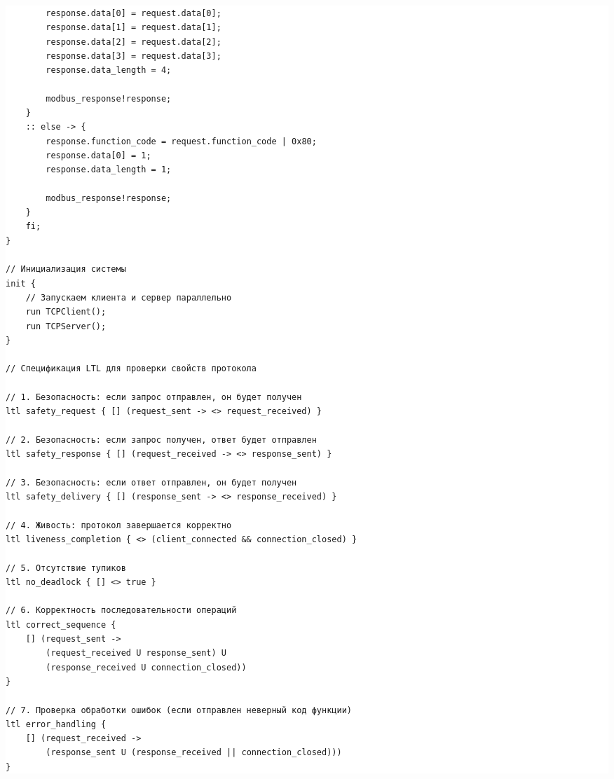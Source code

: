 ```plaintext
        response.data[0] = request.data[0];
        response.data[1] = request.data[1];
        response.data[2] = request.data[2];
        response.data[3] = request.data[3];
        response.data_length = 4;
        
        modbus_response!response;
    }
    :: else -> {
        response.function_code = request.function_code | 0x80;
        response.data[0] = 1;
        response.data_length = 1;
        
        modbus_response!response;
    }
    fi;
}

// Инициализация системы
init {
    // Запускаем клиента и сервер параллельно
    run TCPClient();
    run TCPServer();
}

// Спецификация LTL для проверки свойств протокола

// 1. Безопасность: если запрос отправлен, он будет получен
ltl safety_request { [] (request_sent -> <> request_received) }

// 2. Безопасность: если запрос получен, ответ будет отправлен
ltl safety_response { [] (request_received -> <> response_sent) }

// 3. Безопасность: если ответ отправлен, он будет получен
ltl safety_delivery { [] (response_sent -> <> response_received) }

// 4. Живость: протокол завершается корректно
ltl liveness_completion { <> (client_connected && connection_closed) }

// 5. Отсутствие тупиков
ltl no_deadlock { [] <> true }

// 6. Корректность последовательности операций
ltl correct_sequence { 
    [] (request_sent -> 
        (request_received U response_sent) U 
        (response_received U connection_closed))
}

// 7. Проверка обработки ошибок (если отправлен неверный код функции)
ltl error_handling { 
    [] (request_received -> 
        (response_sent U (response_received || connection_closed)))
}
```
